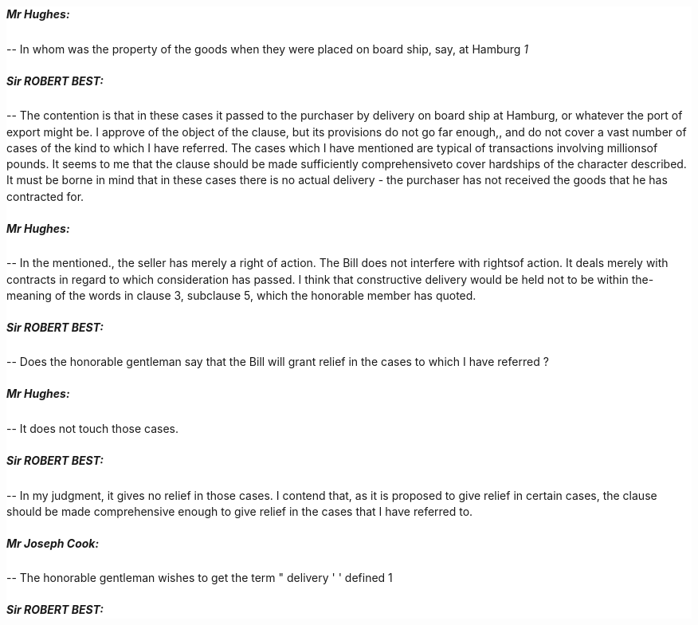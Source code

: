 ##### Mr Hughes:

-- In whom was the property of the goods when they were placed on board ship, say, at Hamburg  *1* 

##### Sir ROBERT BEST:

-- The contention is that in these cases it passed to the purchaser by delivery on board ship at Hamburg, or whatever the port of export might be. I approve of the object of the clause, but its provisions do not go far enough,, and do not cover a vast number of cases of the kind to which I have referred. The cases which I have mentioned are typical of transactions involving millionsof pounds. It seems to me that the clause should be made sufficiently comprehensiveto cover hardships of the character described. It must be borne in mind that in these cases there is no actual delivery - the purchaser has not received the goods that he has contracted for. 

##### Mr Hughes:

-- In the mentioned., the seller has merely a right of action. The Bill does not interfere with rightsof action. It deals merely with contracts in regard to which consideration  has passed.  I think that constructive delivery would be held not to be within the- meaning of the words in clause 3, subclause 5, which the honorable member has quoted. 

##### Sir ROBERT BEST:

-- Does the honorable gentleman say that the Bill will grant relief in the cases to which I have referred ? 

##### Mr Hughes:

-- It does not touch those cases. 

##### Sir ROBERT BEST:

-- In my judgment, it gives no relief in those cases. I contend that, as it is proposed to give relief in certain cases, the clause should be made comprehensive enough to give relief in the cases that I have referred to. 

##### Mr Joseph Cook:

-- The honorable gentleman wishes to get the term " delivery ' ' defined 1 

##### Sir ROBERT BEST:
